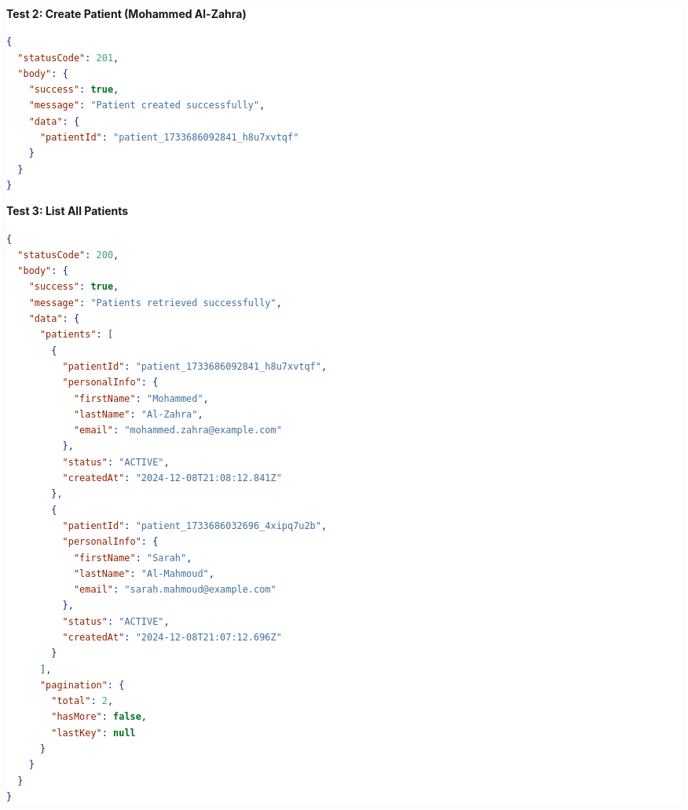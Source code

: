 **Test 2: Create Patient (Mohammed Al-Zahra)**
```json
{
  "statusCode": 201,
  "body": {
    "success": true,
    "message": "Patient created successfully", 
    "data": {
      "patientId": "patient_1733686092841_h8u7xvtqf"
    }
  }
}
```

**Test 3: List All Patients**
```json
{
  "statusCode": 200,
  "body": {
    "success": true,
    "message": "Patients retrieved successfully",
    "data": {
      "patients": [
        {
          "patientId": "patient_1733686092841_h8u7xvtqf",
          "personalInfo": {
            "firstName": "Mohammed",
            "lastName": "Al-Zahra",
            "email": "mohammed.zahra@example.com"
          },
          "status": "ACTIVE",
          "createdAt": "2024-12-08T21:08:12.841Z"
        },
        {
          "patientId": "patient_1733686032696_4xipq7u2b", 
          "personalInfo": {
            "firstName": "Sarah",
            "lastName": "Al-Mahmoud",
            "email": "sarah.mahmoud@example.com"
          },
          "status": "ACTIVE",
          "createdAt": "2024-12-08T21:07:12.696Z"
        }
      ],
      "pagination": {
        "total": 2,
        "hasMore": false,
        "lastKey": null
      }
    }
  }
}
```
